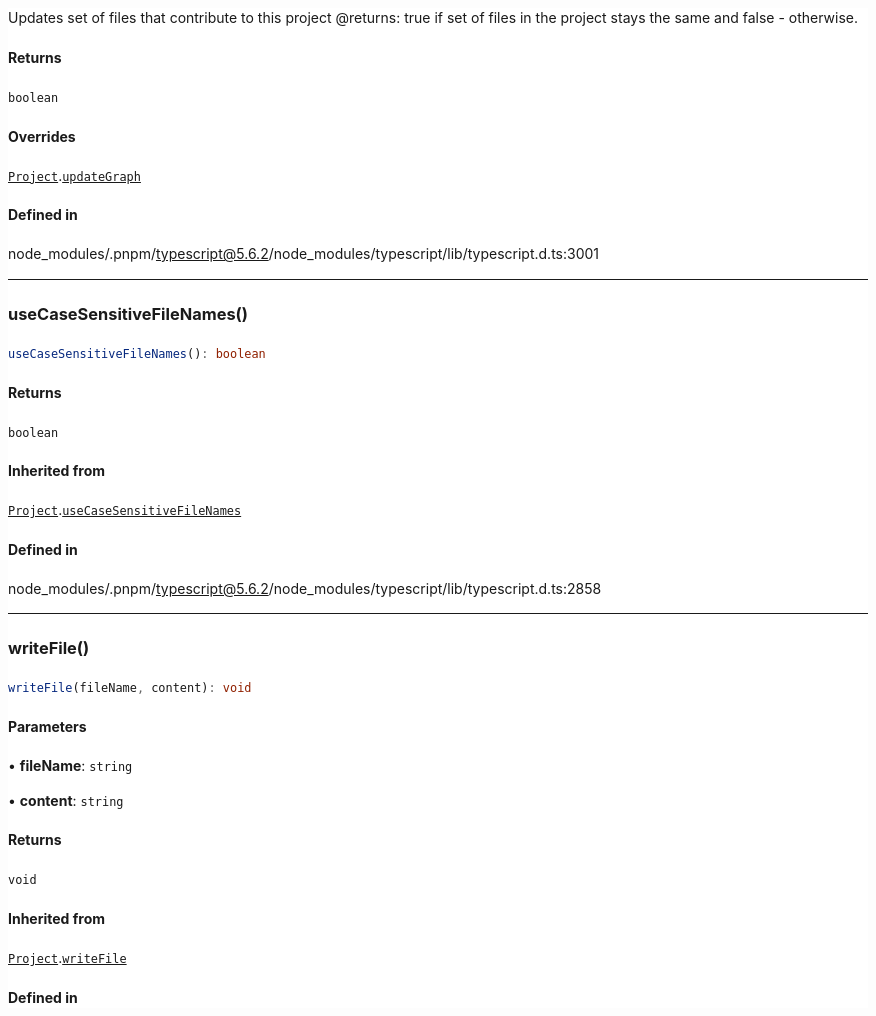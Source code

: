 Updates set of files that contribute to this project
@returns: true if set of files in the project stays the same and false - otherwise.

#### Returns

`boolean`

#### Overrides

[`Project`](Project.md).[`updateGraph`](Project.md#updategraph)

#### Defined in

node\_modules/.pnpm/typescript@5.6.2/node\_modules/typescript/lib/typescript.d.ts:3001

***

### useCaseSensitiveFileNames()

```ts
useCaseSensitiveFileNames(): boolean
```

#### Returns

`boolean`

#### Inherited from

[`Project`](Project.md).[`useCaseSensitiveFileNames`](Project.md#usecasesensitivefilenames)

#### Defined in

node\_modules/.pnpm/typescript@5.6.2/node\_modules/typescript/lib/typescript.d.ts:2858

***

### writeFile()

```ts
writeFile(fileName, content): void
```

#### Parameters

• **fileName**: `string`

• **content**: `string`

#### Returns

`void`

#### Inherited from

[`Project`](Project.md).[`writeFile`](Project.md#writefile)

#### Defined in
